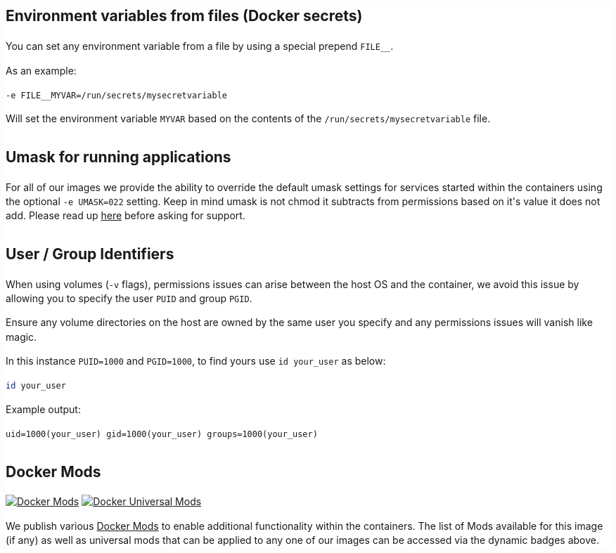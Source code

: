 ## Environment variables from files (Docker secrets)

You can set any environment variable from a file by using a special prepend `FILE__`.

As an example:

```bash
-e FILE__MYVAR=/run/secrets/mysecretvariable
```

Will set the environment variable `MYVAR` based on the contents of the `/run/secrets/mysecretvariable` file.

## Umask for running applications

For all of our images we provide the ability to override the default umask settings for services started within the containers using the optional `-e UMASK=022` setting.
Keep in mind umask is not chmod it subtracts from permissions based on it's value it does not add. Please read up [here](https://en.wikipedia.org/wiki/Umask) before asking for support.

## User / Group Identifiers

When using volumes (`-v` flags), permissions issues can arise between the host OS and the container, we avoid this issue by allowing you to specify the user `PUID` and group `PGID`.

Ensure any volume directories on the host are owned by the same user you specify and any permissions issues will vanish like magic.

In this instance `PUID=1000` and `PGID=1000`, to find yours use `id your_user` as below:

```bash
id your_user
```

Example output:

```text
uid=1000(your_user) gid=1000(your_user) groups=1000(your_user)
```

## Docker Mods

[![Docker Mods](https://img.shields.io/badge/dynamic/yaml?color=94398d&labelColor=555555&logoColor=ffffff&style=for-the-badge&label=openssh-server&query=%24.mods%5B%27openssh-server%27%5D.mod_count&url=https%3A%2F%2Fraw.githubusercontent.com%2Flinuxserver%2Fdocker-mods%2Fmaster%2Fmod-list.yml)](https://mods.linuxserver.io/?mod=openssh-server "view available mods for this container.") [![Docker Universal Mods](https://img.shields.io/badge/dynamic/yaml?color=94398d&labelColor=555555&logoColor=ffffff&style=for-the-badge&label=universal&query=%24.mods%5B%27universal%27%5D.mod_count&url=https%3A%2F%2Fraw.githubusercontent.com%2Flinuxserver%2Fdocker-mods%2Fmaster%2Fmod-list.yml)](https://mods.linuxserver.io/?mod=universal "view available universal mods.")

We publish various [Docker Mods](https://github.com/linuxserver/docker-mods) to enable additional functionality within the containers. The list of Mods available for this image (if any) as well as universal mods that can be applied to any one of our images can be accessed via the dynamic badges above.
